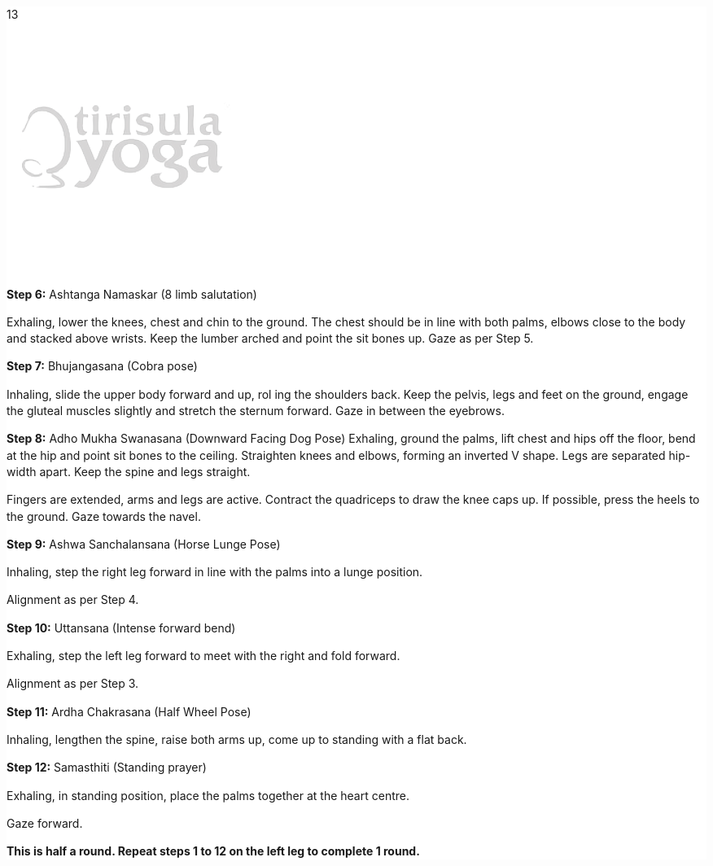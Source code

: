 <p class="calibre1"></p>
<p class="calibre1"> <i class="calibre4">  </i> 13 </p>
<p class="calibre1"> <i class="calibre4"> </i></p>
<p class="calibre1"><a id="p14"></a><img src="../../assets/img/index-14_1.png" class="calibre2"/></p>
<p class="calibre1"></p>
<p class="calibre1"><b class="calibre3">Step 6:</b> Ashtanga Namaskar (8 limb salutation) </p>
<p class="calibre1">Exhaling, lower the knees, chest and chin to the ground. The chest should be in line with both palms, elbows close to the body and stacked above wrists. Keep the lumber arched and point the sit bones up. Gaze as per Step 5. </p>
<p class="calibre1"></p>
<p class="calibre1"><b class="calibre3">Step 7:</b> Bhujangasana (Cobra pose) </p>
<p class="calibre1">Inhaling, slide the upper body forward and up, rol ing the shoulders back. Keep the pelvis, legs and feet on the ground, engage the gluteal muscles slightly and stretch the sternum forward. Gaze in between the eyebrows. </p>
<p class="calibre1"></p>
<p class="calibre1"><b class="calibre3">Step 8:</b> Adho Mukha Swanasana (Downward Facing Dog Pose) Exhaling, ground the palms, lift chest and hips off the floor, bend at the hip and point sit bones to the ceiling. Straighten knees and elbows, forming an inverted V shape. Legs are separated hip-width apart. Keep the spine and legs straight. </p>
<p class="calibre1">Fingers  are  extended,  arms  and  legs  are  active.  Contract  the  quadriceps  to draw the knee caps up. If possible, press the heels to the ground. Gaze towards the navel. </p>
<p class="calibre1"></p>
<p class="calibre1"><b class="calibre3">Step 9:</b> Ashwa Sanchalansana (Horse Lunge Pose) </p>
<p class="calibre1">Inhaling, step the right leg forward in line with the palms into a lunge position. </p>
<p class="calibre1">Alignment as per Step 4. </p>
<p class="calibre1"></p>
<p class="calibre1"><b class="calibre3">Step 10:</b> Uttansana (Intense forward bend) </p>
<p class="calibre1">Exhaling,  step  the  left  leg  forward  to  meet  with  the  right  and  fold  forward. </p>
<p class="calibre1">Alignment as per Step 3. </p>
<p class="calibre1"></p>
<p class="calibre1"><b class="calibre3">Step 11:</b> Ardha Chakrasana (Half Wheel Pose) </p>
<p class="calibre1">Inhaling, lengthen the spine, raise both arms up, come up to standing with a flat back. </p>
<p class="calibre1"></p>
<p class="calibre1"><b class="calibre3">Step 12:</b> Samasthiti (Standing prayer) </p>
<p class="calibre1">Exhaling,  in  standing  position,  place  the  palms  together  at  the  heart  centre. </p>
<p class="calibre1">Gaze forward. </p>
<p class="calibre1"></p>
<p class="calibre1"><b class="calibre3">This is half a round. Repeat steps 1 to 12 on the left leg to complete 1 round. </b></p>
<p class="calibre1"></p>
<p class="calibre1"><b class="calibre3"> </b></p>
<p class="calibre1"><b class="calibre3"> </b></p>
<p class="calibre1"><b class="calibre3"> </b></p>